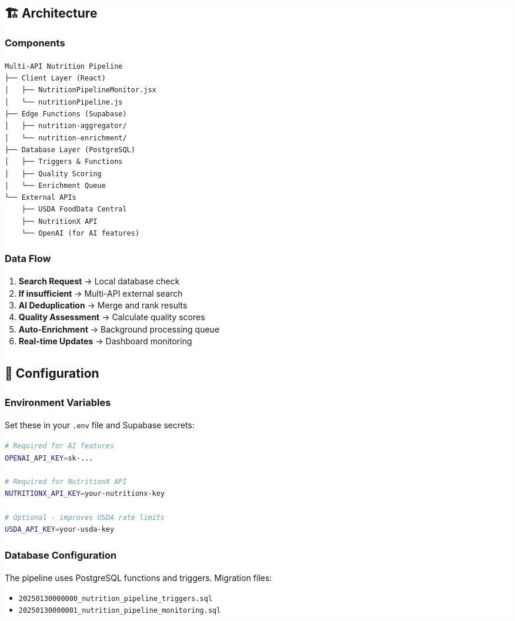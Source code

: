 ## 🏗️ Architecture

### Components

```
Multi-API Nutrition Pipeline
├── Client Layer (React)
│   ├── NutritionPipelineMonitor.jsx
│   └── nutritionPipeline.js
├── Edge Functions (Supabase)
│   ├── nutrition-aggregator/
│   └── nutrition-enrichment/
├── Database Layer (PostgreSQL)
│   ├── Triggers & Functions
│   ├── Quality Scoring
│   └── Enrichment Queue
└── External APIs
    ├── USDA FoodData Central
    ├── NutritionX API
    └── OpenAI (for AI features)
```

### Data Flow

1. **Search Request** → Local database check
2. **If insufficient** → Multi-API external search
3. **AI Deduplication** → Merge and rank results
4. **Quality Assessment** → Calculate quality scores
5. **Auto-Enrichment** → Background processing queue
6. **Real-time Updates** → Dashboard monitoring

## 🔧 Configuration

### Environment Variables

Set these in your `.env` file and Supabase secrets:

```bash
# Required for AI features
OPENAI_API_KEY=sk-...

# Required for NutritionX API
NUTRITIONX_API_KEY=your-nutritionx-key

# Optional - improves USDA rate limits
USDA_API_KEY=your-usda-key
```

### Database Configuration

The pipeline uses PostgreSQL functions and triggers. Migration files:
- `20250130000000_nutrition_pipeline_triggers.sql`
- `20250130000001_nutrition_pipeline_monitoring.sql`
